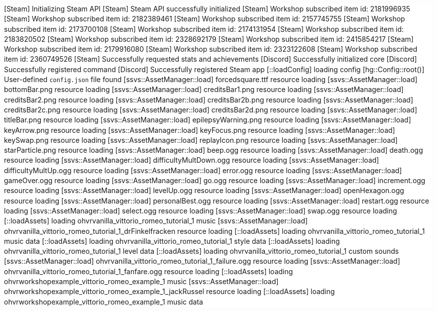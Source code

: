 [Steam]                               Initializing Steam API
[Steam]                               Steam API successfully initialized
[Steam]                               Workshop subscribed item id: 2181996935
[Steam]                               Workshop subscribed item id: 2182389461
[Steam]                               Workshop subscribed item id: 2157745755
[Steam]                               Workshop subscribed item id: 2173700108
[Steam]                               Workshop subscribed item id: 2174131954
[Steam]                               Workshop subscribed item id: 2183820502
[Steam]                               Workshop subscribed item id: 2328692179
[Steam]                               Workshop subscribed item id: 2415854217
[Steam]                               Workshop subscribed item id: 2179916080
[Steam]                               Workshop subscribed item id: 2323122608
[Steam]                               Workshop subscribed item id: 2360749526
[Steam]                               Successfully requested stats and achievements
[Discord]                             Successfully initialized core
[Discord]                             Successfully registered command
[Discord]                             Successfully registered Steam app
[::loadConfig]                        loading config
[hg::Config::root()]                  User-defined `config.json` file found
[ssvs::AssetManager::load<T>]         forcedsquare.ttf resource loading
[ssvs::AssetManager::load<T>]         bottomBar.png resource loading
[ssvs::AssetManager::load<T>]         creditsBar1.png resource loading
[ssvs::AssetManager::load<T>]         creditsBar2.png resource loading
[ssvs::AssetManager::load<T>]         creditsBar2b.png resource loading
[ssvs::AssetManager::load<T>]         creditsBar2c.png resource loading
[ssvs::AssetManager::load<T>]         creditsBar2d.png resource loading
[ssvs::AssetManager::load<T>]         titleBar.png resource loading
[ssvs::AssetManager::load<T>]         epilepsyWarning.png resource loading
[ssvs::AssetManager::load<T>]         keyArrow.png resource loading
[ssvs::AssetManager::load<T>]         keyFocus.png resource loading
[ssvs::AssetManager::load<T>]         keySwap.png resource loading
[ssvs::AssetManager::load<T>]         replayIcon.png resource loading
[ssvs::AssetManager::load<T>]         starParticle.png resource loading
[ssvs::AssetManager::load<T>]         beep.ogg resource loading
[ssvs::AssetManager::load<T>]         death.ogg resource loading
[ssvs::AssetManager::load<T>]         difficultyMultDown.ogg resource loading
[ssvs::AssetManager::load<T>]         difficultyMultUp.ogg resource loading
[ssvs::AssetManager::load<T>]         error.ogg resource loading
[ssvs::AssetManager::load<T>]         gameOver.ogg resource loading
[ssvs::AssetManager::load<T>]         go.ogg resource loading
[ssvs::AssetManager::load<T>]         increment.ogg resource loading
[ssvs::AssetManager::load<T>]         levelUp.ogg resource loading
[ssvs::AssetManager::load<T>]         openHexagon.ogg resource loading
[ssvs::AssetManager::load<T>]         personalBest.ogg resource loading
[ssvs::AssetManager::load<T>]         restart.ogg resource loading
[ssvs::AssetManager::load<T>]         select.ogg resource loading
[ssvs::AssetManager::load<T>]         swap.ogg resource loading
[::loadAssets]                        loading ohvrvanilla_vittorio_romeo_tutorial_1 music
[ssvs::AssetManager::load<T>]         ohvrvanilla_vittorio_romeo_tutorial_1_drFinkelfracken resource loading
[::loadAssets]                        loading ohvrvanilla_vittorio_romeo_tutorial_1 music data
[::loadAssets]                        loading ohvrvanilla_vittorio_romeo_tutorial_1 style data
[::loadAssets]                        loading ohvrvanilla_vittorio_romeo_tutorial_1 level data
[::loadAssets]                        loading ohvrvanilla_vittorio_romeo_tutorial_1 custom sounds
[ssvs::AssetManager::load<T>]         ohvrvanilla_vittorio_romeo_tutorial_1_failure.ogg resource loading
[ssvs::AssetManager::load<T>]         ohvrvanilla_vittorio_romeo_tutorial_1_fanfare.ogg resource loading
[::loadAssets]                        loading ohvrworkshopexample_vittorio_romeo_example_1 music
[ssvs::AssetManager::load<T>]         ohvrworkshopexample_vittorio_romeo_example_1_jackRussel resource loading
[::loadAssets]                        loading ohvrworkshopexample_vittorio_romeo_example_1 music data